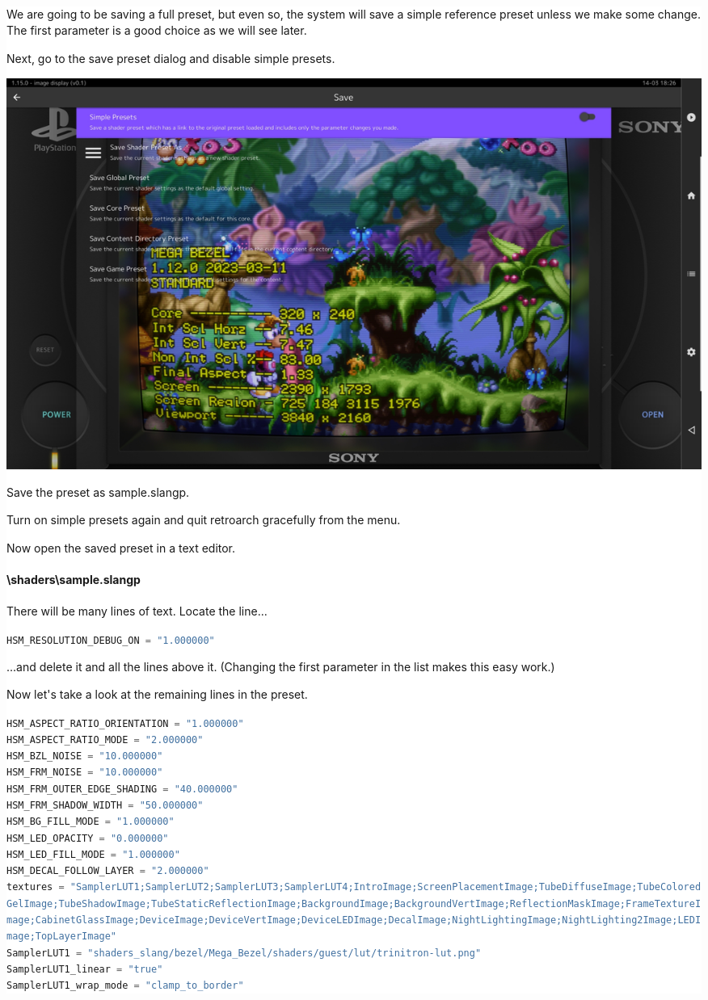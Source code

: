 We are going to be saving a full preset, but even so, the system will save a simple reference preset unless we make some change. The first parameter is a good choice as we will see later.

Next, go to the save preset dialog and disable simple presets.

![](Images/Community_Derived_Params/02_simple.jpg)

Save the preset as sample.slangp.

Turn on simple presets again and quit retroarch gracefully from the menu.

Now open the saved preset in a text editor.

#### \shaders\sample.slangp

There will be many lines of text. Locate the line...

```cpp
HSM_RESOLUTION_DEBUG_ON = "1.000000"
```

...and delete it and all the lines above it. (Changing the first parameter in the list makes this easy work.)

Now let's take a look at the remaining lines in the preset.

```cpp
HSM_ASPECT_RATIO_ORIENTATION = "1.000000"
HSM_ASPECT_RATIO_MODE = "2.000000"
HSM_BZL_NOISE = "10.000000"
HSM_FRM_NOISE = "10.000000"
HSM_FRM_OUTER_EDGE_SHADING = "40.000000"
HSM_FRM_SHADOW_WIDTH = "50.000000"
HSM_BG_FILL_MODE = "1.000000"
HSM_LED_OPACITY = "0.000000"
HSM_LED_FILL_MODE = "1.000000"
HSM_DECAL_FOLLOW_LAYER = "2.000000"
textures = "SamplerLUT1;SamplerLUT2;SamplerLUT3;SamplerLUT4;IntroImage;ScreenPlacementImage;TubeDiffuseImage;TubeColoredGelImage;TubeShadowImage;TubeStaticReflectionImage;BackgroundImage;BackgroundVertImage;ReflectionMaskImage;FrameTextureImage;CabinetGlassImage;DeviceImage;DeviceVertImage;DeviceLEDImage;DecalImage;NightLightingImage;NightLighting2Image;LEDImage;TopLayerImage"
SamplerLUT1 = "shaders_slang/bezel/Mega_Bezel/shaders/guest/lut/trinitron-lut.png"
SamplerLUT1_linear = "true"
SamplerLUT1_wrap_mode = "clamp_to_border"
```